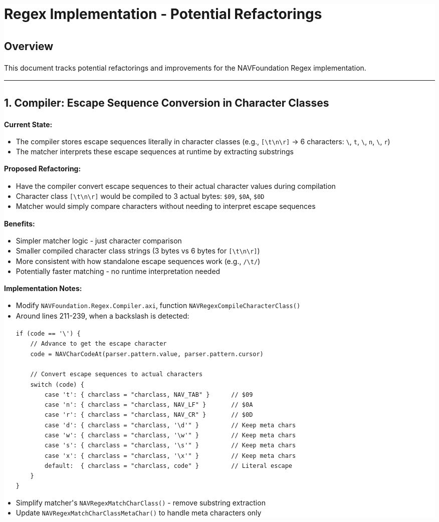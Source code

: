 # Regex Implementation - Potential Refactorings

## Overview
This document tracks potential refactorings and improvements for the NAVFoundation Regex implementation.

---

## 1. Compiler: Escape Sequence Conversion in Character Classes

**Current State:**
- The compiler stores escape sequences literally in character classes (e.g., `[\t\n\r]` → 6 characters: `\`, `t`, `\`, `n`, `\`, `r`)
- The matcher interprets these escape sequences at runtime by extracting substrings

**Proposed Refactoring:**
- Have the compiler convert escape sequences to their actual character values during compilation
- Character class `[\t\n\r]` would be compiled to 3 actual bytes: `$09`, `$0A`, `$0D`
- Matcher would simply compare characters without needing to interpret escape sequences

**Benefits:**
- Simpler matcher logic - just character comparison
- Smaller compiled character class strings (3 bytes vs 6 bytes for `[\t\n\r]`)
- More consistent with how standalone escape sequences work (e.g., `/\t/`)
- Potentially faster matching - no runtime interpretation needed

**Implementation Notes:**
- Modify `NAVFoundation.Regex.Compiler.axi`, function `NAVRegexCompileCharacterClass()`
- Around lines 211-239, when a backslash is detected:
  ```netlinx
  if (code == '\') {
      // Advance to get the escape character
      code = NAVCharCodeAt(parser.pattern.value, parser.pattern.cursor)
      
      // Convert escape sequences to actual characters
      switch (code) {
          case 't': { charclass = "charclass, NAV_TAB" }      // $09
          case 'n': { charclass = "charclass, NAV_LF" }       // $0A
          case 'r': { charclass = "charclass, NAV_CR" }       // $0D
          case 'd': { charclass = "charclass, '\d'" }         // Keep meta chars
          case 'w': { charclass = "charclass, '\w'" }         // Keep meta chars
          case 's': { charclass = "charclass, '\s'" }         // Keep meta chars
          case 'x': { charclass = "charclass, '\x'" }         // Keep meta chars
          default:  { charclass = "charclass, code" }         // Literal escape
      }
  }
  ```
- Simplify matcher's `NAVRegexMatchCharClass()` - remove substring extraction
- Update `NAVRegexMatchCharClassMetaChar()` to handle meta characters only
